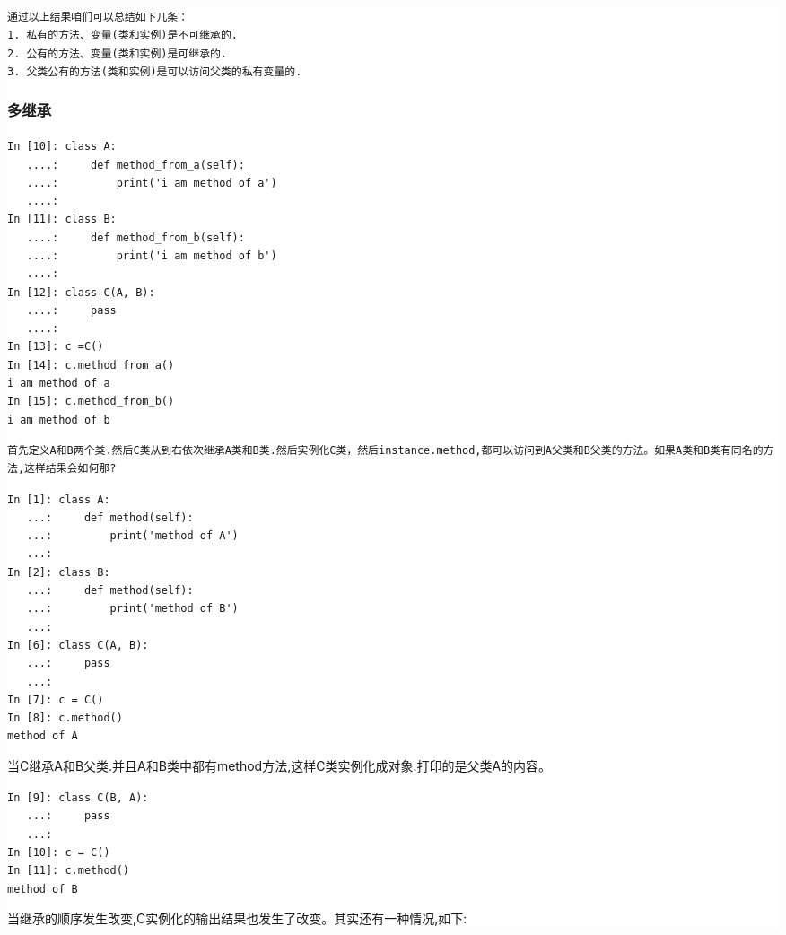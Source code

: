     通过以上结果咱们可以总结如下几条：
    1. 私有的方法、变量(类和实例)是不可继承的.
    2. 公有的方法、变量(类和实例)是可继承的.
    3. 父类公有的方法(类和实例)是可以访问父类的私有变量的.
    
    
### 多继承

```
In [10]: class A:
   ....:     def method_from_a(self):
   ....:         print('i am method of a')
   ....:
In [11]: class B:
   ....:     def method_from_b(self):
   ....:         print('i am method of b')
   ....:
In [12]: class C(A, B):
   ....:     pass
   ....:
In [13]: c =C()
In [14]: c.method_from_a()
i am method of a
In [15]: c.method_from_b()
i am method of b
```
    首先定义A和B两个类.然后C类从到右依次继承A类和B类.然后实例化C类，然后instance.method,都可以访问到A父类和B父类的方法。如果A类和B类有同名的方法,这样结果会如何那?
    
```
In [1]: class A:
   ...:     def method(self):
   ...:         print('method of A')
   ...:
In [2]: class B:
   ...:     def method(self):
   ...:         print('method of B')
   ...:
In [6]: class C(A, B):
   ...:     pass
   ...:
In [7]: c = C()
In [8]: c.method()
method of A
```
   当C继承A和B父类.并且A和B类中都有method方法,这样C类实例化成对象.打印的是父类A的内容。

```
In [9]: class C(B, A):
   ...:     pass
   ...:
In [10]: c = C()
In [11]: c.method()
method of B
```
  当继承的顺序发生改变,C实例化的输出结果也发生了改变。其实还有一种情况,如下:
  